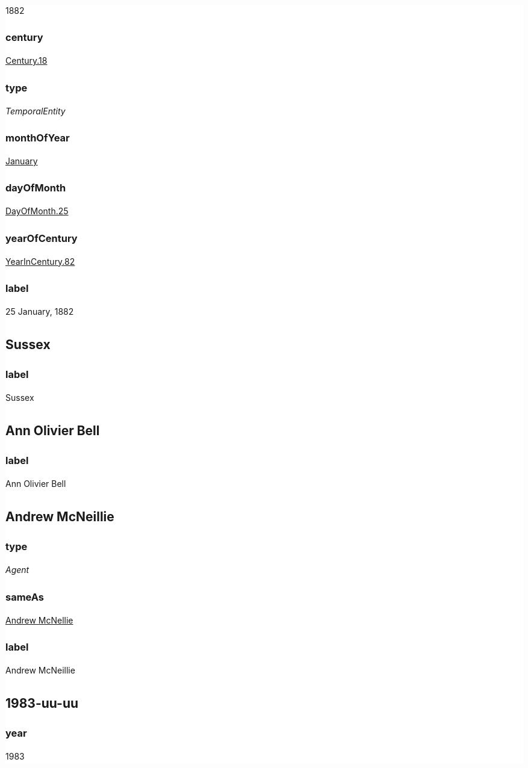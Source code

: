 
1882

### century


[Century.18](#Century.18)

### type


*TemporalEntity*

### monthOfYear


[January](#January)

### dayOfMonth


[DayOfMonth.25](#DayOfMonth.25)

### yearOfCentury


[YearInCentury.82](#YearInCentury.82)

### label


25 January, 1882

## Sussex

### label


Sussex

## Ann Olivier Bell

### label


Ann Olivier Bell

## Andrew McNeillie

### type


*Agent*

### sameAs


[Andrew McNellie](#Andrew-McNellie)

### label


Andrew McNeillie

## 1983-uu-uu

### year


1983